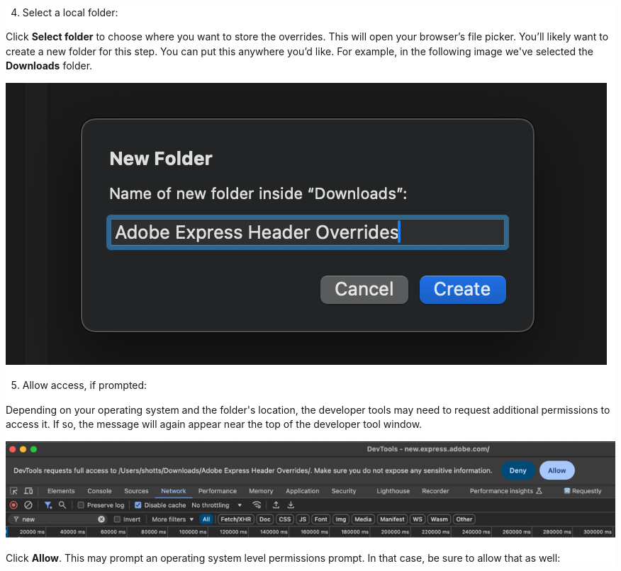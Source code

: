 4. Select a local folder:

Click **Select folder** to choose where you want to store the overrides. This will open your browser’s file picker. You’ll likely want to create a new folder for this step. You can put this anywhere you’d like. For example, in the following image we've selected the **Downloads** folder.

![Override downloads folder screenshot](./img/coi-test-4.png)

5. Allow access, if prompted:

Depending on your operating system and the folder's location, the developer tools may need to request additional permissions to access it. If so, the message will again appear near the top of the developer tool window.

![Allow access screenshot](./img/coi-test-5.png)

Click **Allow**. This may prompt an operating system level permissions prompt. In that case, be sure to allow that as well:
